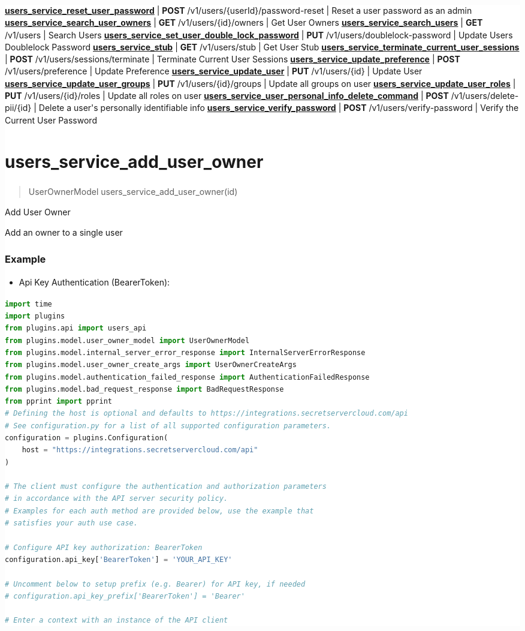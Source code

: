 [**users_service_reset_user_password**](UsersApi.md#users_service_reset_user_password) | **POST** /v1/users/{userId}/password-reset | Reset a user password as an admin
[**users_service_search_user_owners**](UsersApi.md#users_service_search_user_owners) | **GET** /v1/users/{id}/owners | Get User Owners
[**users_service_search_users**](UsersApi.md#users_service_search_users) | **GET** /v1/users | Search Users
[**users_service_set_user_double_lock_password**](UsersApi.md#users_service_set_user_double_lock_password) | **PUT** /v1/users/doublelock-password | Update Users Doublelock Password
[**users_service_stub**](UsersApi.md#users_service_stub) | **GET** /v1/users/stub | Get User Stub
[**users_service_terminate_current_user_sessions**](UsersApi.md#users_service_terminate_current_user_sessions) | **POST** /v1/users/sessions/terminate | Terminate Current User Sessions
[**users_service_update_preference**](UsersApi.md#users_service_update_preference) | **POST** /v1/users/preference | Update Preference
[**users_service_update_user**](UsersApi.md#users_service_update_user) | **PUT** /v1/users/{id} | Update User
[**users_service_update_user_groups**](UsersApi.md#users_service_update_user_groups) | **PUT** /v1/users/{id}/groups | Update all groups on user
[**users_service_update_user_roles**](UsersApi.md#users_service_update_user_roles) | **PUT** /v1/users/{id}/roles | Update all roles on user
[**users_service_user_personal_info_delete_command**](UsersApi.md#users_service_user_personal_info_delete_command) | **POST** /v1/users/delete-pii/{id} | Delete a user&#39;s personally identifiable info
[**users_service_verify_password**](UsersApi.md#users_service_verify_password) | **POST** /v1/users/verify-password | Verify the Current User Password


# **users_service_add_user_owner**
> UserOwnerModel users_service_add_user_owner(id)

Add User Owner

Add an owner to a single user

### Example

* Api Key Authentication (BearerToken):

```python
import time
import plugins
from plugins.api import users_api
from plugins.model.user_owner_model import UserOwnerModel
from plugins.model.internal_server_error_response import InternalServerErrorResponse
from plugins.model.user_owner_create_args import UserOwnerCreateArgs
from plugins.model.authentication_failed_response import AuthenticationFailedResponse
from plugins.model.bad_request_response import BadRequestResponse
from pprint import pprint
# Defining the host is optional and defaults to https://integrations.secretservercloud.com/api
# See configuration.py for a list of all supported configuration parameters.
configuration = plugins.Configuration(
    host = "https://integrations.secretservercloud.com/api"
)

# The client must configure the authentication and authorization parameters
# in accordance with the API server security policy.
# Examples for each auth method are provided below, use the example that
# satisfies your auth use case.

# Configure API key authorization: BearerToken
configuration.api_key['BearerToken'] = 'YOUR_API_KEY'

# Uncomment below to setup prefix (e.g. Bearer) for API key, if needed
# configuration.api_key_prefix['BearerToken'] = 'Bearer'

# Enter a context with an instance of the API client
```